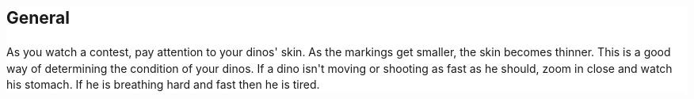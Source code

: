 ## General
As you watch a contest, pay attention to your dinos' skin. As the
markings get smaller, the skin becomes thinner.  This is a good
way of determining the condition of your dinos.
If a dino isn't moving or shooting as fast as he should, zoom in
close and watch his stomach.  If he is breathing hard and fast
then he is tired.
